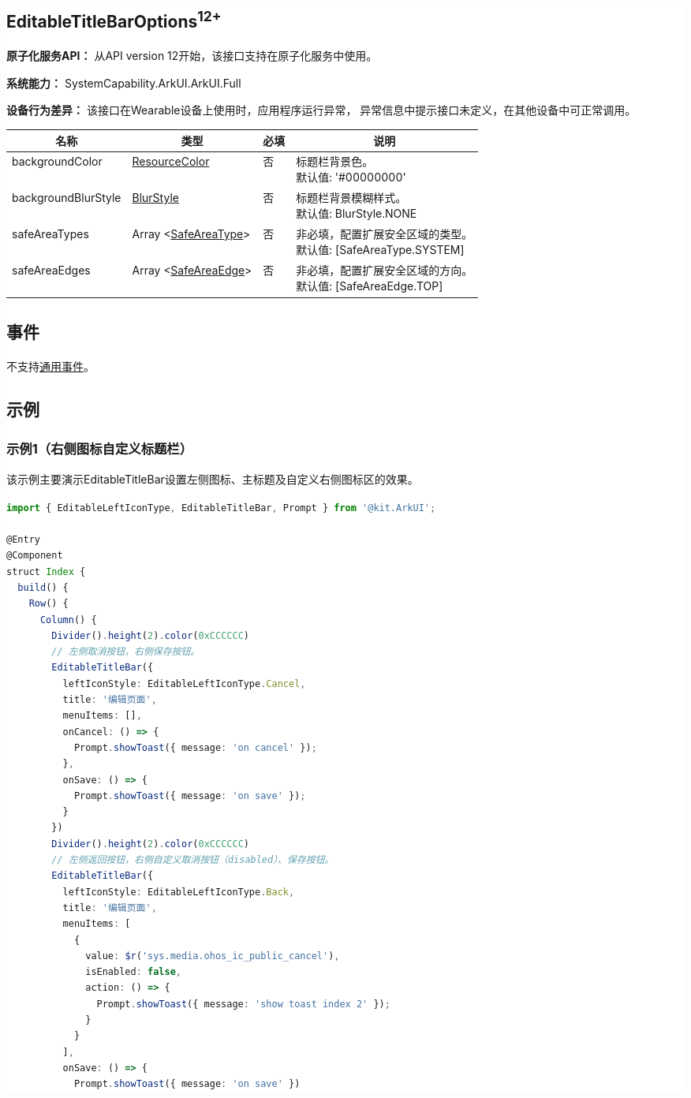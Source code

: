 ## EditableTitleBarOptions<sup>12+</sup>

**原子化服务API：** 从API version 12开始，该接口支持在原子化服务中使用。

**系统能力：** SystemCapability.ArkUI.ArkUI.Full

**设备行为差异：** 该接口在Wearable设备上使用时，应用程序运行异常， 异常信息中提示接口未定义，在其他设备中可正常调用。

| 名称 | 类型 | 必填 | 说明 |
| -------- | -------- | -------- | -------- |
| backgroundColor | [ResourceColor](ts-types.md#resourcecolor) | 否 | 标题栏背景色。<br />默认值: '#00000000'|
| backgroundBlurStyle | [BlurStyle](ts-universal-attributes-background.md#blurstyle9) | 否 | 标题栏背景模糊样式。<br />默认值: BlurStyle.NONE|
| safeAreaTypes | Array <[SafeAreaType](ts-universal-attributes-expand-safe-area.md#safeareatype)> | 否   | 非必填，配置扩展安全区域的类型。<br />默认值: [SafeAreaType.SYSTEM] |
| safeAreaEdges  | Array <[SafeAreaEdge](ts-universal-attributes-expand-safe-area.md#safeareaedge)> | 否   | 非必填，配置扩展安全区域的方向。<br />默认值: [SafeAreaEdge.TOP] |

## 事件
不支持[通用事件](ts-component-general-events.md)。

## 示例

### 示例1（右侧图标自定义标题栏）
 该示例主要演示EditableTitleBar设置左侧图标、主标题及自定义右侧图标区的效果。

```ts
import { EditableLeftIconType, EditableTitleBar, Prompt } from '@kit.ArkUI';

@Entry
@Component
struct Index {
  build() {
    Row() {
      Column() {
        Divider().height(2).color(0xCCCCCC)
        // 左侧取消按钮，右侧保存按钮。
        EditableTitleBar({
          leftIconStyle: EditableLeftIconType.Cancel,
          title: '编辑页面',
          menuItems: [],
          onCancel: () => {
            Prompt.showToast({ message: 'on cancel' });
          },
          onSave: () => {
            Prompt.showToast({ message: 'on save' });
          }
        })
        Divider().height(2).color(0xCCCCCC)
        // 左侧返回按钮，右侧自定义取消按钮（disabled）、保存按钮。
        EditableTitleBar({
          leftIconStyle: EditableLeftIconType.Back,
          title: '编辑页面',
          menuItems: [
            {
              value: $r('sys.media.ohos_ic_public_cancel'),
              isEnabled: false,
              action: () => {
                Prompt.showToast({ message: 'show toast index 2' });
              }
            }
          ],
          onSave: () => {
            Prompt.showToast({ message: 'on save' })
```